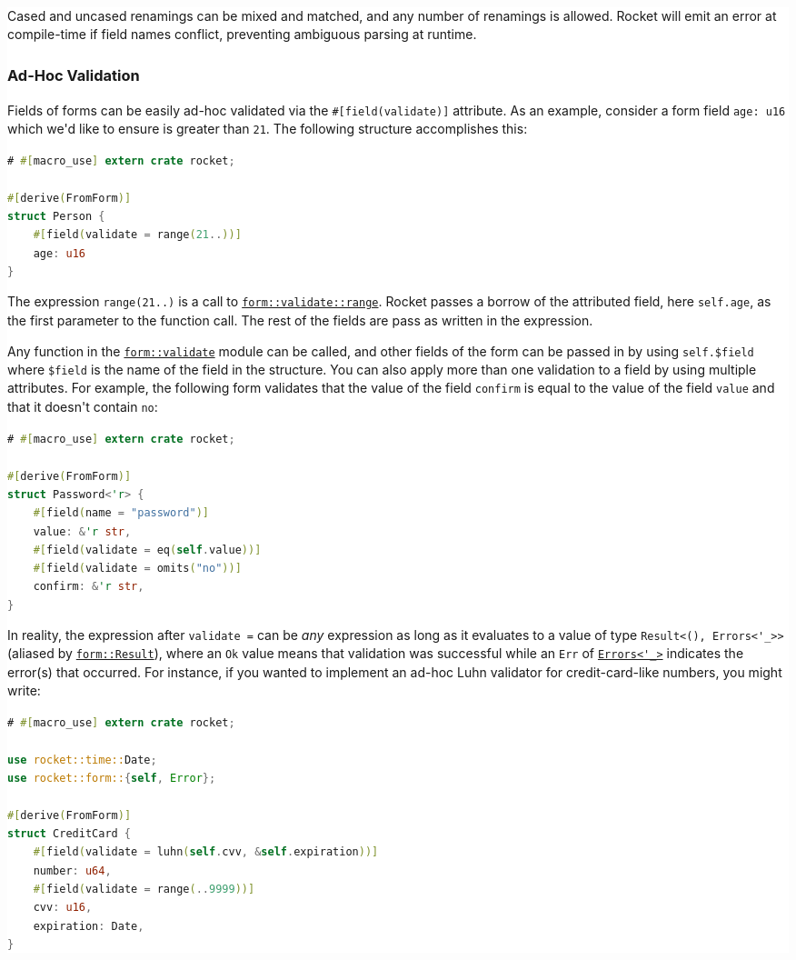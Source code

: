 Cased and uncased renamings can be mixed and matched, and any number of
renamings is allowed. Rocket will emit an error at compile-time if field names
conflict, preventing ambiguous parsing at runtime.

### Ad-Hoc Validation

Fields of forms can be easily ad-hoc validated via the `#[field(validate)]`
attribute. As an example, consider a form field `age: u16` which we'd like to
ensure is greater than `21`. The following structure accomplishes this:

```rust
# #[macro_use] extern crate rocket;

#[derive(FromForm)]
struct Person {
    #[field(validate = range(21..))]
    age: u16
}
```

The expression `range(21..)` is a call to [`form::validate::range`]. Rocket
passes a borrow of the attributed field, here `self.age`, as the first parameter
to the function call. The rest of the fields are pass as written in the
expression.

Any function in the [`form::validate`] module can be called, and other fields of
the form can be passed in by using `self.$field` where `$field` is the name of
the field in the structure. You can also apply more than one validation to a
field by using multiple attributes. For example, the following form validates
that the value of the field `confirm` is equal to the value of the field `value`
and that it doesn't contain `no`:

```rust
# #[macro_use] extern crate rocket;

#[derive(FromForm)]
struct Password<'r> {
    #[field(name = "password")]
    value: &'r str,
    #[field(validate = eq(self.value))]
    #[field(validate = omits("no"))]
    confirm: &'r str,
}
```

[`form::validate`]: @api/rocket/form/validate/index.html
[`form::validate::range`]: @api/rocket/form/validate/fn.range.html
[`form::Result`]: @api/rocket/form/type.Result.html
[`Errors<'_>`]: @api/rocket/form/error/struct.Errors.html

In reality, the expression after `validate =` can be _any_ expression as long as
it evaluates to a value of type `Result<(), Errors<'_>>` (aliased by
[`form::Result`]), where an `Ok` value means that validation was successful while
an `Err` of [`Errors<'_>`] indicates the error(s) that occurred. For instance, if
you wanted to implement an ad-hoc Luhn validator for credit-card-like numbers,
you might write:

```rust
# #[macro_use] extern crate rocket;

use rocket::time::Date;
use rocket::form::{self, Error};

#[derive(FromForm)]
struct CreditCard {
    #[field(validate = luhn(self.cvv, &self.expiration))]
    number: u64,
    #[field(validate = range(..9999))]
    cvv: u16,
    expiration: Date,
}

```

[`route`]: @api/rocket/attr.route.html
[`FromParam`]: @api/rocket/request/trait.FromParam.html
[`FromParam` API docs]: @api/rocket/request/trait.FromParam.html
[path traversal attacks]: https://owasp.org/www-community/attacks/Path_Traversal
[`FileServer`]: @api/rocket/fs/struct.FileServer.html
[`FromSegments`]: @api/rocket/request/trait.FromSegments.html
[`FromRequest`]: @api/rocket/request/trait.FromRequest.html
[`CookieJar`]: @api/rocket/http/struct.CookieJar.html
[cookies example]: @example/cookies
[`CookieJar::add()`]: @api/rocket/http/struct.CookieJar.html#method.add
[`get_private`]: @api/rocket/http/struct.CookieJar.html#method.get_private
[`add_private`]: @api/rocket/http/struct.CookieJar.html#method.add_private
[`remove_private`]: @api/rocket/http/struct.CookieJar.html#method.remove_private
[`ContentType::parse_flexible()`]: @api/rocket/http/struct.ContentType.html#method.parse_flexible
[`FromData`]: @api/rocket/data/trait.FromData.html
[`TempFile`]: @api/rocket/fs/enum.TempFile.html
[`Form`]: @api/rocket/form/struct.Form.html
[`FromForm`]: @api/rocket/form/trait.FromForm.html
[`FromFormField`]: @api/rocket/form/trait.FromFormField.html
[`Form<Strict<T>>`]: @api/rocket/form/struct.Strict.html
[`Lenient`]: @api/rocket/form/struct.Lenient.html
[`Errors<'_>`]: @api/rocket/form/struct.Errors.html
[`FromForm` derive]: @api/rocket/derive.FromForm.html
[`try_with`]: rocket/form/validate/fn.try_with.html
[`Contextual`]: @api/rocket/form/struct.Contextual.html
[`Context`]: @api/rocket/form/struct.Context.html
[forms example]: @example/forms
[`catch`]: @api/rocket/attr.catch.html
[`register()`]: @api/rocket/struct.Rocket.html#method.register
[`mount()`]: @api/rocket/struct.Rocket.html#method.mount
[`catchers!`]: @api/rocket/macro.catchers.html
[`&Request`]: @api/rocket/struct.Request.html
[`Status`]: @api/rocket/http/struct.Status.html
[`Catcher`]: @api/rocket/catcher/struct.Catcher.html